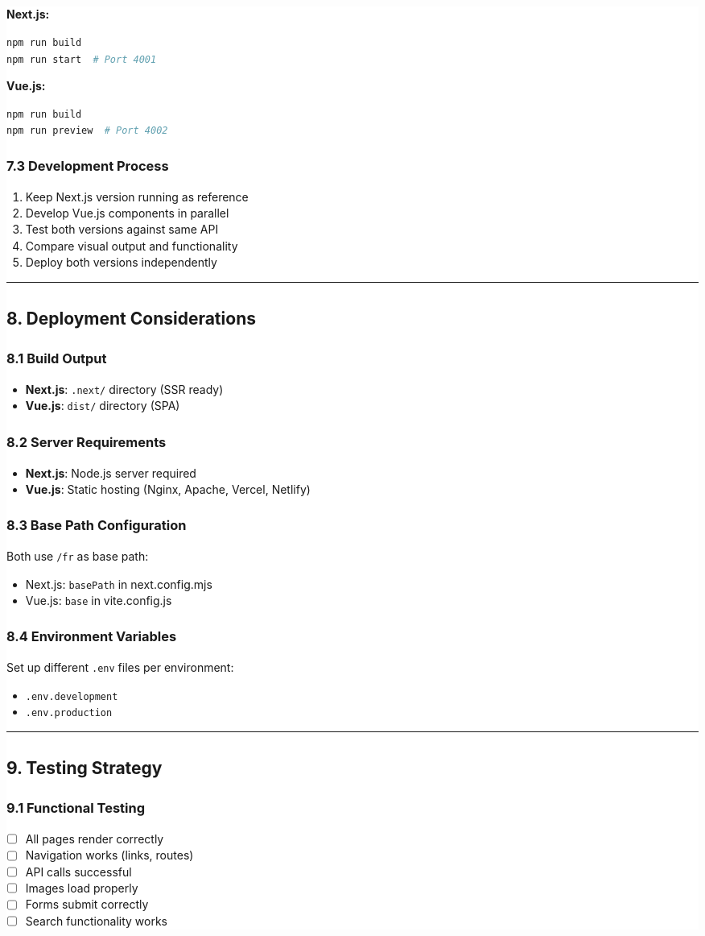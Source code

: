 **Next.js:**
```bash
npm run build
npm run start  # Port 4001
```

**Vue.js:**
```bash
npm run build
npm run preview  # Port 4002
```

### 7.3 Development Process
1. Keep Next.js version running as reference
2. Develop Vue.js components in parallel
3. Test both versions against same API
4. Compare visual output and functionality
5. Deploy both versions independently

---

## 8. Deployment Considerations

### 8.1 Build Output
- **Next.js**: `.next/` directory (SSR ready)
- **Vue.js**: `dist/` directory (SPA)

### 8.2 Server Requirements
- **Next.js**: Node.js server required
- **Vue.js**: Static hosting (Nginx, Apache, Vercel, Netlify)

### 8.3 Base Path Configuration
Both use `/fr` as base path:
- Next.js: `basePath` in next.config.mjs
- Vue.js: `base` in vite.config.js

### 8.4 Environment Variables
Set up different `.env` files per environment:
- `.env.development`
- `.env.production`

---

## 9. Testing Strategy

### 9.1 Functional Testing
- [ ] All pages render correctly
- [ ] Navigation works (links, routes)
- [ ] API calls successful
- [ ] Images load properly
- [ ] Forms submit correctly
- [ ] Search functionality works

